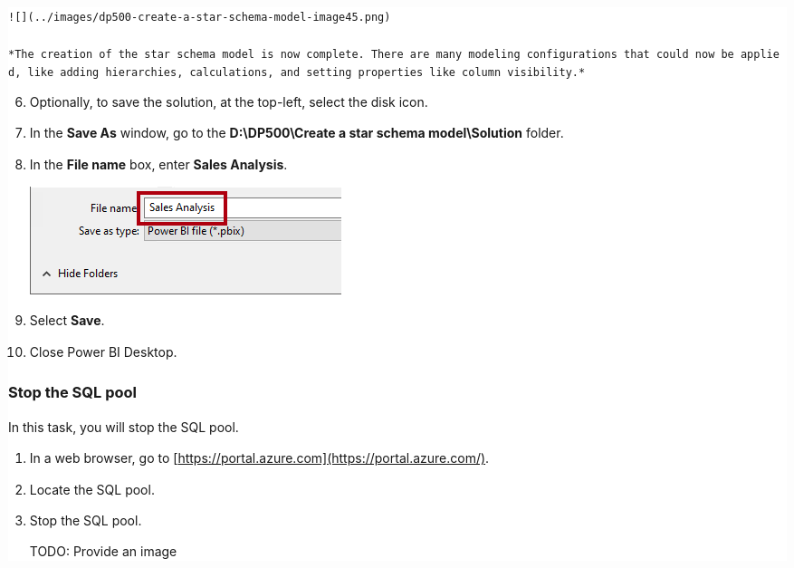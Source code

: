 	![](../images/dp500-create-a-star-schema-model-image45.png)

	*The creation of the star schema model is now complete. There are many modeling configurations that could now be applied, like adding hierarchies, calculations, and setting properties like column visibility.*

6. Optionally, to save the solution, at the top-left, select the disk icon.

7. In the **Save As** window, go to the **D:\DP500\Create a star schema model\Solution** folder.

8. In the **File name** box, enter **Sales Analysis**.

	![](../images/dp500-create-a-star-schema-model-image46.png)

9. Select **Save**.

10. Close Power BI Desktop.

### Stop the SQL pool

In this task, you will stop the SQL pool.

1. In a web browser, go to [https://portal.azure.com](https://portal.azure.com/).

2. Locate the SQL pool.

3. Stop the SQL pool.

	TODO: Provide an image
